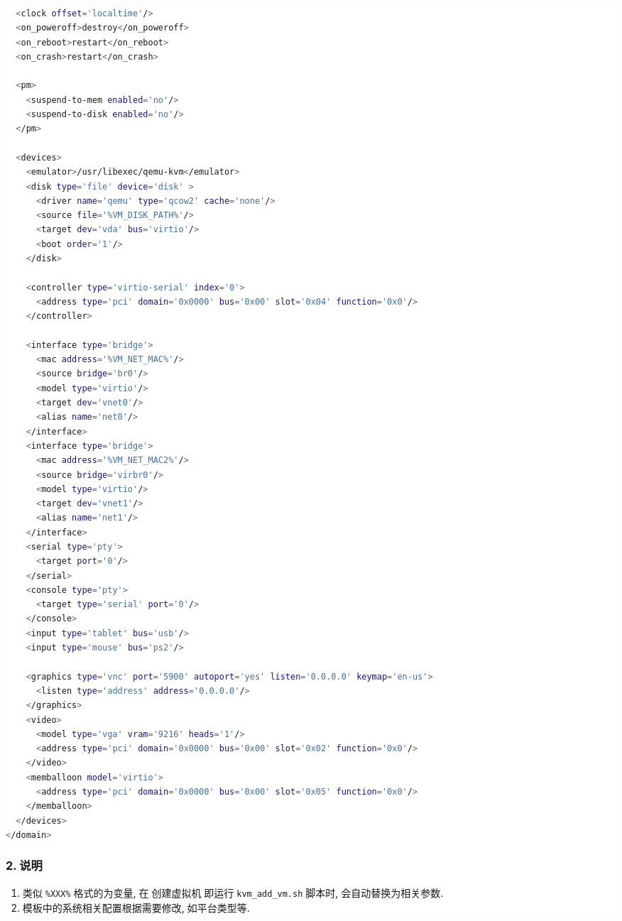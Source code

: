 ```Bash
  <clock offset='localtime'/>
  <on_poweroff>destroy</on_poweroff>
  <on_reboot>restart</on_reboot>
  <on_crash>restart</on_crash>

  <pm>
    <suspend-to-mem enabled='no'/>
    <suspend-to-disk enabled='no'/>
  </pm>
  
  <devices>
    <emulator>/usr/libexec/qemu-kvm</emulator>
    <disk type='file' device='disk' >
      <driver name='qemu' type='qcow2' cache='none'/>
      <source file='%VM_DISK_PATH%'/>
      <target dev='vda' bus='virtio'/>
      <boot order='1'/>
    </disk>

    <controller type='virtio-serial' index='0'>
      <address type='pci' domain='0x0000' bus='0x00' slot='0x04' function='0x0'/>
    </controller>

    <interface type='bridge'>
      <mac address='%VM_NET_MAC%'/>
      <source bridge='br0'/>
      <model type='virtio'/>
      <target dev='vnet0'/>
      <alias name='net0'/>
    </interface>
    <interface type='bridge'>
      <mac address='%VM_NET_MAC2%'/>
      <source bridge='virbr0'/>
      <model type='virtio'/>
      <target dev='vnet1'/>
      <alias name='net1'/>
    </interface>
    <serial type='pty'> 
      <target port='0'/>
    </serial>
    <console type='pty'>
      <target type='serial' port='0'/>
    </console>
    <input type='tablet' bus='usb'/>
    <input type='mouse' bus='ps2'/>

    <graphics type='vnc' port='5900' autoport='yes' listen='0.0.0.0' keymap='en-us'>  
      <listen type='address' address='0.0.0.0'/>
    </graphics>
    <video>
      <model type='vga' vram='9216' heads='1'/>
      <address type='pci' domain='0x0000' bus='0x00' slot='0x02' function='0x0'/>
    </video>
    <memballoon model='virtio'>
      <address type='pci' domain='0x0000' bus='0x00' slot='0x05' function='0x0'/>
    </memballoon>
  </devices>
</domain>
```
### 2. 说明
1. 类似 `%XXX%` 格式的为变量, 在 创建虚拟机 即运行 `kvm_add_vm.sh` 脚本时, 会自动替换为相关参数.
2. 模板中的系统相关配置根据需要修改, 如平台类型等.